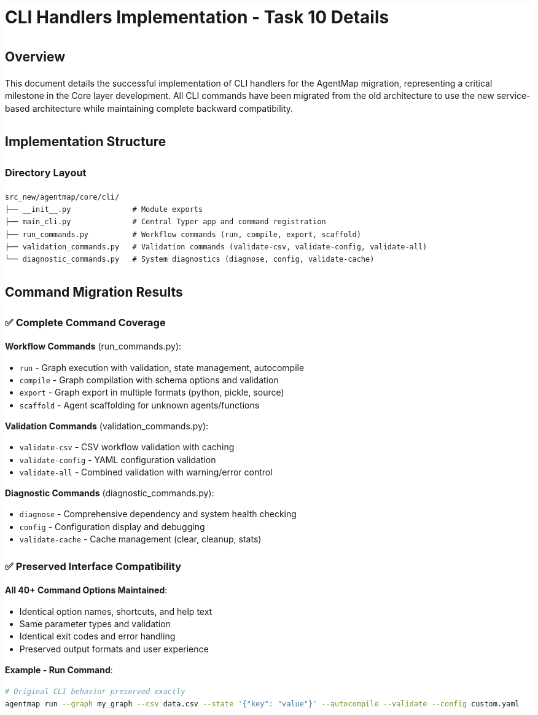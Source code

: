 # CLI Handlers Implementation - Task 10 Details

## Overview

This document details the successful implementation of CLI handlers for the AgentMap migration, representing a critical milestone in the Core layer development. All CLI commands have been migrated from the old architecture to use the new service-based architecture while maintaining complete backward compatibility.

## Implementation Structure

### Directory Layout
```
src_new/agentmap/core/cli/
├── __init__.py              # Module exports
├── main_cli.py              # Central Typer app and command registration
├── run_commands.py          # Workflow commands (run, compile, export, scaffold)
├── validation_commands.py   # Validation commands (validate-csv, validate-config, validate-all)
└── diagnostic_commands.py   # System diagnostics (diagnose, config, validate-cache)
```

## Command Migration Results

### ✅ Complete Command Coverage

**Workflow Commands** (run_commands.py):
- `run` - Graph execution with validation, state management, autocompile
- `compile` - Graph compilation with schema options and validation
- `export` - Graph export in multiple formats (python, pickle, source)
- `scaffold` - Agent scaffolding for unknown agents/functions

**Validation Commands** (validation_commands.py):
- `validate-csv` - CSV workflow validation with caching
- `validate-config` - YAML configuration validation
- `validate-all` - Combined validation with warning/error control

**Diagnostic Commands** (diagnostic_commands.py):
- `diagnose` - Comprehensive dependency and system health checking
- `config` - Configuration display and debugging
- `validate-cache` - Cache management (clear, cleanup, stats)

### ✅ Preserved Interface Compatibility

**All 40+ Command Options Maintained**:
- Identical option names, shortcuts, and help text
- Same parameter types and validation
- Identical exit codes and error handling
- Preserved output formats and user experience

**Example - Run Command**:
```bash
# Original CLI behavior preserved exactly
agentmap run --graph my_graph --csv data.csv --state '{"key": "value"}' --autocompile --validate --config custom.yaml
```
